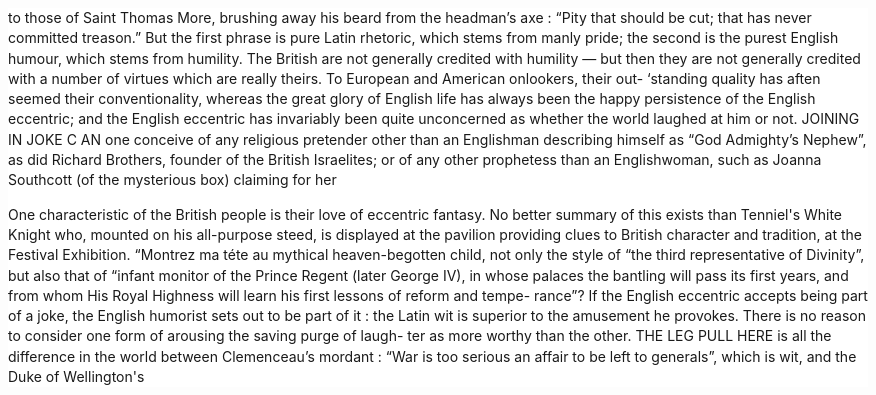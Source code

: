 to those of Saint Thomas More, 
brushing away his beard from the 
headman’s axe : “Pity that should 
be cut; that has never committed 
treason.” But the first phrase is 
pure Latin rhetoric, which stems 
from manly pride; the second is the 
purest English humour, which 
stems from humility. 
The British are not generally 
credited with humility — but then 
they are not generally credited 
with a number of virtues which are 
really theirs. To European and 
American onlookers, their out- 
‘standing quality has aften seemed 
their conventionality, whereas 
the great glory of English life has 
always been the happy persistence 
of the English eccentric; and the 
English eccentric has invariably 
been quite unconcerned as whether 
the world laughed at him or not. 
JOINING IN JOKE 
C AN one conceive of any religious 
pretender other than an 
Englishman describing himself as 
“God Admighty’s Nephew”, as did 
Richard Brothers, founder of the 
British Israelites; or of any other 
prophetess than an Englishwoman, 
such as Joanna Southcott (of the 
mysterious box) claiming for her 
  
One characteristic of the British people is their love of 
eccentric fantasy. No better summary of this exists than 
Tenniel's White Knight who, mounted on his all-purpose 
steed, is displayed at the pavilion providing clues to British 
character and tradition, at the Festival Exhibition. 
“Montrez ma téte au 
mythical heaven-begotten child, 
not only the style of “the third 
representative of Divinity”, but 
also that of “infant monitor of the 
Prince Regent (later George IV), in 
whose palaces the bantling will 
pass its first years, and from whom 
His Royal Highness will learn his 
first lessons of reform and tempe- 
rance”? 
If the English eccentric accepts 
being part of a joke, the English 
humorist sets out to be part of it : 
the Latin wit is superior to the 
amusement he provokes. There is 
no reason to consider one form of 
arousing the saving purge of laugh- 
ter as more worthy than the other. 
THE LEG PULL 
HERE is all the difference in the 
world between Clemenceau’s 
mordant : “War is too serious an 
affair to be left to generals”, which 
is wit, and the Duke of Wellington's 
